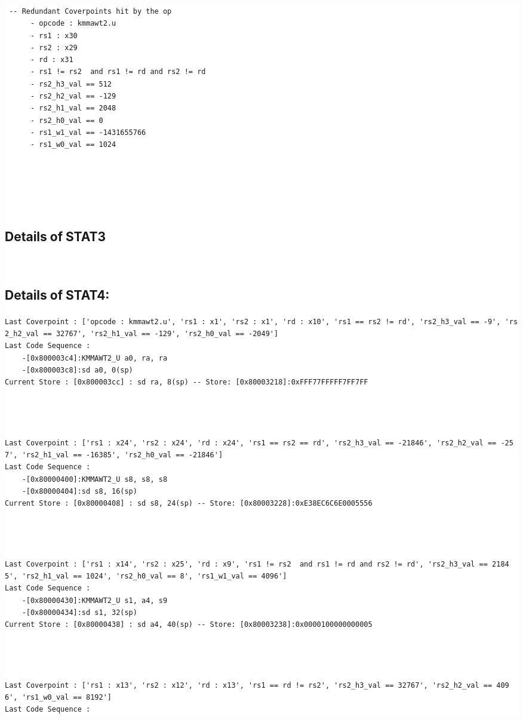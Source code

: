 ```
 -- Redundant Coverpoints hit by the op
      - opcode : kmmawt2.u
      - rs1 : x30
      - rs2 : x29
      - rd : x31
      - rs1 != rs2  and rs1 != rd and rs2 != rd
      - rs2_h3_val == 512
      - rs2_h2_val == -129
      - rs2_h1_val == 2048
      - rs2_h0_val == 0
      - rs1_w1_val == -1431655766
      - rs1_w0_val == 1024






```

## Details of STAT3

```


```

## Details of STAT4:

```
Last Coverpoint : ['opcode : kmmawt2.u', 'rs1 : x1', 'rs2 : x1', 'rd : x10', 'rs1 == rs2 != rd', 'rs2_h3_val == -9', 'rs2_h2_val == 32767', 'rs2_h1_val == -129', 'rs2_h0_val == -2049']
Last Code Sequence : 
	-[0x800003c4]:KMMAWT2_U a0, ra, ra
	-[0x800003c8]:sd a0, 0(sp)
Current Store : [0x800003cc] : sd ra, 8(sp) -- Store: [0x80003218]:0xFFF77FFFFF7FF7FF




Last Coverpoint : ['rs1 : x24', 'rs2 : x24', 'rd : x24', 'rs1 == rs2 == rd', 'rs2_h3_val == -21846', 'rs2_h2_val == -257', 'rs2_h1_val == -16385', 'rs2_h0_val == -21846']
Last Code Sequence : 
	-[0x80000400]:KMMAWT2_U s8, s8, s8
	-[0x80000404]:sd s8, 16(sp)
Current Store : [0x80000408] : sd s8, 24(sp) -- Store: [0x80003228]:0xE38EC6C6E0005556




Last Coverpoint : ['rs1 : x14', 'rs2 : x25', 'rd : x9', 'rs1 != rs2  and rs1 != rd and rs2 != rd', 'rs2_h3_val == 21845', 'rs2_h1_val == 1024', 'rs2_h0_val == 8', 'rs1_w1_val == 4096']
Last Code Sequence : 
	-[0x80000430]:KMMAWT2_U s1, a4, s9
	-[0x80000434]:sd s1, 32(sp)
Current Store : [0x80000438] : sd a4, 40(sp) -- Store: [0x80003238]:0x0000100000000005




Last Coverpoint : ['rs1 : x13', 'rs2 : x12', 'rd : x13', 'rs1 == rd != rs2', 'rs2_h3_val == 32767', 'rs2_h2_val == 4096', 'rs1_w0_val == 8192']
Last Code Sequence : 
```